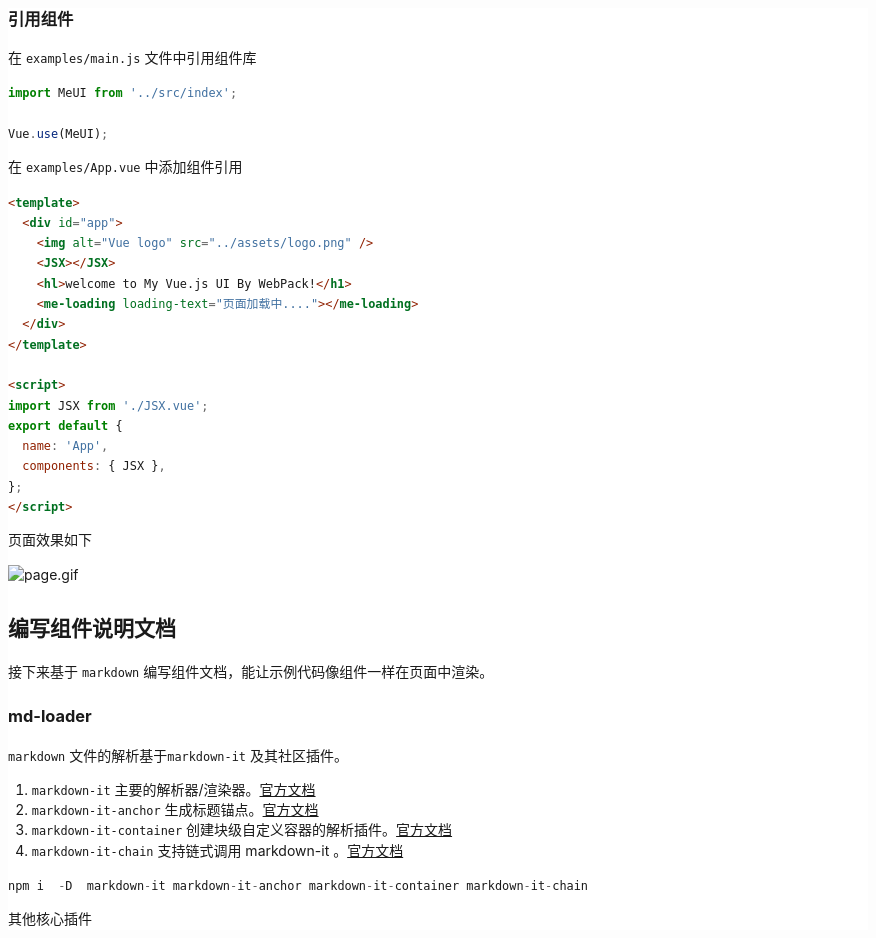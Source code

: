 ### 引用组件

在 `examples/main.js` 文件中引用组件库

```js
import MeUI from '../src/index'; 

Vue.use(MeUI); 
```

在 `examples/App.vue` 中添加组件引用

```html
<template>
  <div id="app">
    <img alt="Vue logo" src="../assets/logo.png" />
    <JSX></JSX>
    <hl>welcome to My Vue.js UI By WebPack!</h1>
    <me-loading loading-text="页面加载中...."></me-loading> 
  </div>
</template>

<script>
import JSX from './JSX.vue';
export default {
  name: 'App',
  components: { JSX },
};
</script>
```

页面效果如下

![page.gif](https://p6-juejin.byteimg.com/tos-cn-i-k3u1fbpfcp/a5d0de215058424d88848764ee61822e~tplv-k3u1fbpfcp-watermark.image)

## 编写组件说明文档

接下来基于 `markdown` 编写组件文档，能让示例代码像组件一样在页面中渲染。

### md-loader

`markdown` 文件的解析基于`markdown-it` 及其社区插件。

1. `markdown-it` 主要的解析器/渲染器。[官方文档](https://markdown-it.docschina.org/)
2. `markdown-it-anchor`  生成标题锚点。[官方文档](https://github.com/valeriangalliat/markdown-it-anchor/blob/HEAD/README-zh_CN.md)
3. `markdown-it-container`   创建块级自定义容器的解析插件。[官方文档](https://github.com/markdown-it/markdown-it-container)
4. `markdown-it-chain`  支持链式调用 markdown-it 。[官方文档](https://github.com/ULIVZ/markdown-it-chain)

```js
npm i  -D  markdown-it markdown-it-anchor markdown-it-container markdown-it-chain
```

其他核心插件
